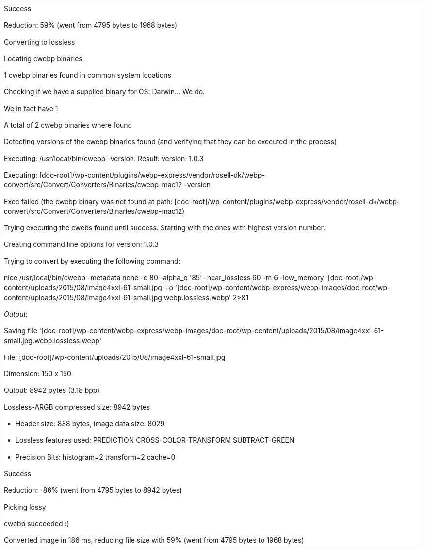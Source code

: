 Success

Reduction: 59% (went from 4795 bytes to 1968 bytes)


Converting to lossless

Locating cwebp binaries

1 cwebp binaries found in common system locations

Checking if we have a supplied binary for OS: Darwin... We do.

We in fact have 1

A total of 2 cwebp binaries where found

Detecting versions of the cwebp binaries found (and verifying that they can be executed in the process)

Executing: /usr/local/bin/cwebp -version. Result: version: 1.0.3

Executing: [doc-root]/wp-content/plugins/webp-express/vendor/rosell-dk/webp-convert/src/Convert/Converters/Binaries/cwebp-mac12 -version

Exec failed (the cwebp binary was not found at path: [doc-root]/wp-content/plugins/webp-express/vendor/rosell-dk/webp-convert/src/Convert/Converters/Binaries/cwebp-mac12)

Trying executing the cwebs found until success. Starting with the ones with highest version number.

Creating command line options for version: 1.0.3

Trying to convert by executing the following command:

nice /usr/local/bin/cwebp -metadata none -q 80 -alpha_q '85' -near_lossless 60 -m 6 -low_memory '[doc-root]/wp-content/uploads/2015/08/image4xxl-61-small.jpg' -o '[doc-root]/wp-content/webp-express/webp-images/doc-root/wp-content/uploads/2015/08/image4xxl-61-small.jpg.webp.lossless.webp' 2>&1


*Output:* 

Saving file '[doc-root]/wp-content/webp-express/webp-images/doc-root/wp-content/uploads/2015/08/image4xxl-61-small.jpg.webp.lossless.webp'

File:      [doc-root]/wp-content/uploads/2015/08/image4xxl-61-small.jpg

Dimension: 150 x 150

Output:    8942 bytes (3.18 bpp)

Lossless-ARGB compressed size: 8942 bytes

  * Header size: 888 bytes, image data size: 8029

  * Lossless features used: PREDICTION CROSS-COLOR-TRANSFORM SUBTRACT-GREEN

  * Precision Bits: histogram=2 transform=2 cache=0


Success

Reduction: -86% (went from 4795 bytes to 8942 bytes)


Picking lossy

cwebp succeeded :)


Converted image in 186 ms, reducing file size with 59% (went from 4795 bytes to 1968 bytes)

